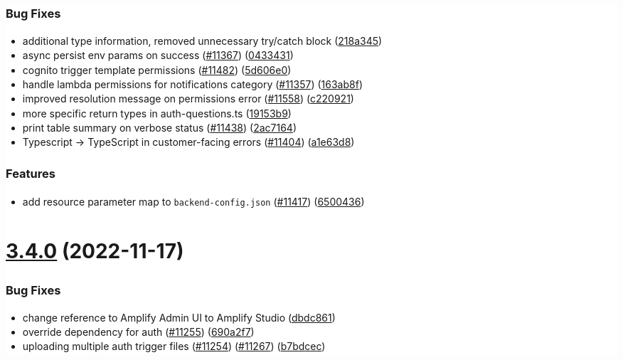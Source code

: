 
### Bug Fixes

* additional type information, removed unnecessary try/catch block ([218a345](https://github.com/aws-amplify/amplify-cli/commit/218a3458e5d61cf00bc5521f37768f25394a98c2))
* async persist env params on success ([#11367](https://github.com/aws-amplify/amplify-cli/issues/11367)) ([0433431](https://github.com/aws-amplify/amplify-cli/commit/043343159020b4f7b566e4d3d356aebe68df9b6a))
* cognito trigger template permissions ([#11482](https://github.com/aws-amplify/amplify-cli/issues/11482)) ([5d606e0](https://github.com/aws-amplify/amplify-cli/commit/5d606e09d986878ef4dacfb929697c654e424154))
* handle lambda permissions for notifications category ([#11357](https://github.com/aws-amplify/amplify-cli/issues/11357)) ([163ab8f](https://github.com/aws-amplify/amplify-cli/commit/163ab8f74e846f9ea43081c5c045e7d65f28f05c))
* improved resolution message on permissions error ([#11558](https://github.com/aws-amplify/amplify-cli/issues/11558)) ([c220921](https://github.com/aws-amplify/amplify-cli/commit/c2209211cc76b1b65ac2b50391456c688f42d795))
* more specific return types in auth-questions.ts ([19153b9](https://github.com/aws-amplify/amplify-cli/commit/19153b914883ae1176015d453379698bd4eb03d2))
* print table summary on verbose status ([#11438](https://github.com/aws-amplify/amplify-cli/issues/11438)) ([2ac7164](https://github.com/aws-amplify/amplify-cli/commit/2ac7164931aba7fc70900d6f2680e030e9d12123))
* Typescript -> TypeScript in customer-facing errors ([#11404](https://github.com/aws-amplify/amplify-cli/issues/11404)) ([a1e63d8](https://github.com/aws-amplify/amplify-cli/commit/a1e63d83c9366f957f7087273e34e36ceacb1293))


### Features

* add resource parameter map to `backend-config.json` ([#11417](https://github.com/aws-amplify/amplify-cli/issues/11417)) ([6500436](https://github.com/aws-amplify/amplify-cli/commit/6500436c3c91c7cedfd26b79681acabdc8dfdb7f))





# [3.4.0](https://github.com/aws-amplify/amplify-cli/compare/amplify-cli-core@3.3.0...amplify-cli-core@3.4.0) (2022-11-17)


### Bug Fixes

* change reference to Amplify Admin UI to Amplify Studio ([dbdc861](https://github.com/aws-amplify/amplify-cli/commit/dbdc861d710ef1c8d04fd375b163fbf016992491))
* override dependency for auth ([#11255](https://github.com/aws-amplify/amplify-cli/issues/11255)) ([690a2f7](https://github.com/aws-amplify/amplify-cli/commit/690a2f71cdb3b40db0935dbca0095349dbdc2a7a))
* uploading multiple auth trigger files ([#11254](https://github.com/aws-amplify/amplify-cli/issues/11254)) ([#11267](https://github.com/aws-amplify/amplify-cli/issues/11267)) ([b7bdcec](https://github.com/aws-amplify/amplify-cli/commit/b7bdcec939ac71c4f70ae87ece8c2a7995d4ae72))

